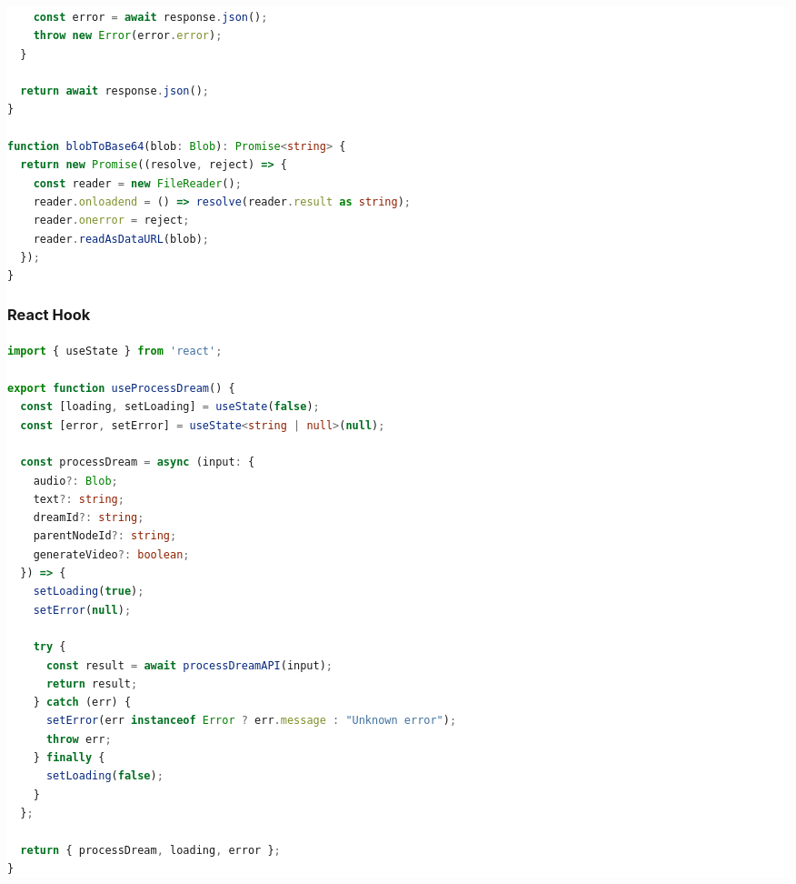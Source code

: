 ```typescript
    const error = await response.json();
    throw new Error(error.error);
  }

  return await response.json();
}

function blobToBase64(blob: Blob): Promise<string> {
  return new Promise((resolve, reject) => {
    const reader = new FileReader();
    reader.onloadend = () => resolve(reader.result as string);
    reader.onerror = reject;
    reader.readAsDataURL(blob);
  });
}
```

### React Hook

```typescript
import { useState } from 'react';

export function useProcessDream() {
  const [loading, setLoading] = useState(false);
  const [error, setError] = useState<string | null>(null);

  const processDream = async (input: {
    audio?: Blob;
    text?: string;
    dreamId?: string;
    parentNodeId?: string;
    generateVideo?: boolean;
  }) => {
    setLoading(true);
    setError(null);

    try {
      const result = await processDreamAPI(input);
      return result;
    } catch (err) {
      setError(err instanceof Error ? err.message : "Unknown error");
      throw err;
    } finally {
      setLoading(false);
    }
  };

  return { processDream, loading, error };
}
```
